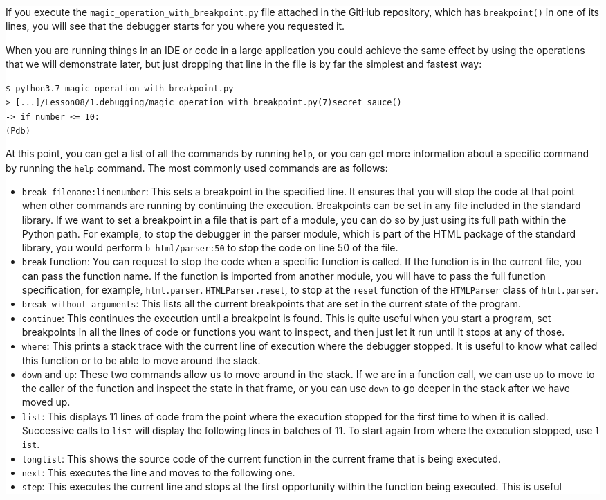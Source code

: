 If you execute the `magic_operation_with_breakpoint.py` file
attached in the GitHub repository, which has `breakpoint()` in
one of its lines, you will see that the debugger starts for you where
you requested it.


When you are running things in an IDE or code in a large application you
could achieve the same effect by using the operations that we will
demonstrate later, but just dropping that line in the file is by far the
simplest and fastest way:


``` {.language-markup}
$ python3.7 magic_operation_with_breakpoint.py
> [...]/Lesson08/1.debugging/magic_operation_with_breakpoint.py(7)secret_sauce()
-> if number <= 10:
(Pdb)
```

At this point, you can get a list of all the commands by running
`help`, or you can get more information about a specific
command by running the `help` command. The most commonly used
commands are as follows:

-   `break filename:linenumber`: This sets a breakpoint in the
    specified line. It ensures that you will stop the code at that point
    when other commands are running by continuing the execution.
    Breakpoints can be set in any file included in the standard library.
    If we want to set a breakpoint in a file that is part of a module,
    you can do so by just using its full path within the Python path.
    For example, to stop the debugger in the parser module, which is
    part of the HTML package of the standard library, you would perform
    `b html/parser:50` to stop the code on line 50 of the
    file.
-   `break` function: You can request to stop the code when a
    specific function is called. If the function is in the current file,
    you can pass the function name. If the function is imported from
    another module, you will have to pass the full function
    specification, for example, `html.parser`.
    `HTMLParser.reset`, to stop at the `reset`
    function of the `HTMLParser` class of
    `html.parser`.
-   `break without arguments`: This lists all the current
    breakpoints that are set in the current state of the program.
-   `continue`: This continues the execution until a
    breakpoint is found. This is quite useful when you start a program,
    set breakpoints in all the lines of code or functions you want to
    inspect, and then just let it run until it stops at any of those.
-   `where`: This prints a stack trace with the current line
    of execution where the debugger stopped. It is useful to know what
    called this function or to be able to move around the stack.
-   `down` and `up`: These two commands allow us to
    move around in the stack. If we are in a function call, we can use
    `up` to move to the caller of the function and inspect the
    state in that frame, or you can use `down` to go deeper in
    the stack after we have moved up.
-   `list`: This displays 11 lines of code from the point
    where the execution stopped for the first time to when it is called.
    Successive calls to `list` will display the following
    lines in batches of 11. To start again from where the execution
    stopped, use `list`.
-   `longlist`: This shows the source code of the current
    function in the current frame that is being executed.
-   `next`: This executes the line and moves to the following
    one.
-   `step`: This executes the current line and stops at the
    first opportunity within the function being executed. This is useful
